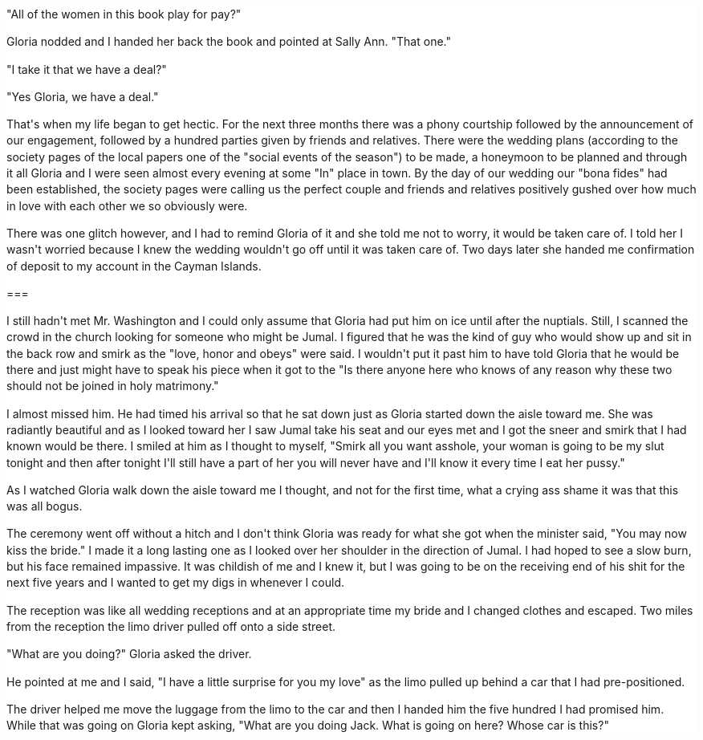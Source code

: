 "All of the women in this book play for pay?" 

Gloria nodded and I handed her back the book and pointed at Sally Ann. "That one." 

"I take it that we have a deal?" 

"Yes Gloria, we have a deal." 

That's when my life began to get hectic. For the next three months there was a phony courtship followed by the announcement of our engagement, followed by a hundred parties given by friends and relatives. There were the wedding plans (according to the society pages of the local papers one of the "social events of the season") to be made, a honeymoon to be planned and through it all Gloria and I were seen almost every evening at some "In" place in town. By the day of our wedding our "bona fides" had been established, the society pages were calling us the perfect couple and friends and relatives positively gushed over how much in love with each other we so obviously were. 

There was one glitch however, and I had to remind Gloria of it and she told me not to worry, it would be taken care of. I told her I wasn't worried because I knew the wedding wouldn't go off until it was taken care of. Two days later she handed me confirmation of deposit to my account in the Cayman Islands.  

===

I still hadn't met Mr. Washington and I could only assume that Gloria had put him on ice until after the nuptials. Still, I scanned the crowd in the church looking for someone who might be Jumal. I figured that he was the kind of guy who would show up and sit in the back row and smirk as the "love, honor and obeys" were said. I wouldn't put it past him to have told Gloria that he would be there and just might have to speak his piece when it got to the "Is there anyone here who knows of any reason why these two should not be joined in holy matrimony." 

I almost missed him. He had timed his arrival so that he sat down just as Gloria started down the aisle toward me. She was radiantly beautiful and as I looked toward her I saw Jumal take his seat and our eyes met and I got the sneer and smirk that I had known would be there. I smiled at him as I thought to myself, "Smirk all you want asshole, your woman is going to be my slut tonight and then after tonight I'll still have a part of her you will never have and I'll know it every time I eat her pussy." 

As I watched Gloria walk down the aisle toward me I thought, and not for the first time, what a crying ass shame it was that this was all bogus. 

The ceremony went off without a hitch and I don't think Gloria was ready for what she got when the minister said, "You may now kiss the bride." I made it a long lasting one as I looked over her shoulder in the direction of Jumal. I had hoped to see a slow burn, but his face remained impassive. It was childish of me and I knew it, but I was going to be on the receiving end of his shit for the next five years and I wanted to get my digs in whenever I could. 

The reception was like all wedding receptions and at an appropriate time my bride and I changed clothes and escaped. Two miles from the reception the limo driver pulled off onto a side street. 

"What are you doing?" Gloria asked the driver. 

He pointed at me and I said, "I have a little surprise for you my love" as the limo pulled up behind a car that I had pre-positioned. 

The driver helped me move the luggage from the limo to the car and then I handed him the five hundred I had promised him. While that was going on Gloria kept asking, "What are you doing Jack. What is going on here? Whose car is this?" 
